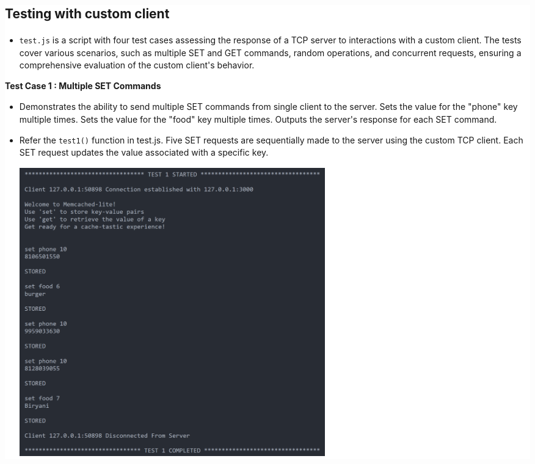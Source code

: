 ## Testing with custom client

- `test.js` is a script with four test cases assessing the response of a TCP server to interactions with a custom client. The tests cover various scenarios, such as multiple SET and GET commands, random operations, and concurrent requests, ensuring a comprehensive evaluation of the custom client's behavior.

**Test Case 1 : Multiple SET Commands**

- Demonstrates the ability to send multiple SET commands from single client to the server. Sets the value for the "phone" key multiple times. Sets the value for the "food" key multiple times. Outputs the server's response for each SET command.

- Refer the `test1()` function in test.js. Five SET requests are sequentially made to the server using the custom TCP client. Each SET request updates the value associated with a specific key.

  <img src = "./images/image.png" width=500/>

